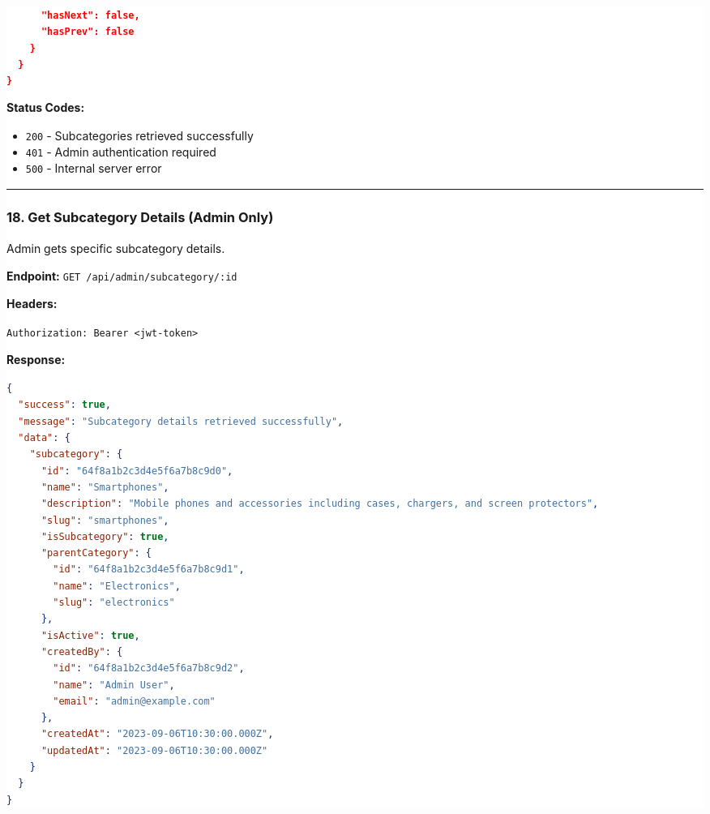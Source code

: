 ```json
      "hasNext": false,
      "hasPrev": false
    }
  }
}
```

**Status Codes:**
- `200` - Subcategories retrieved successfully
- `401` - Admin authentication required
- `500` - Internal server error

---

### 18. Get Subcategory Details (Admin Only)
Admin gets specific subcategory details.

**Endpoint:** `GET /api/admin/subcategory/:id`

**Headers:**
```
Authorization: Bearer <jwt-token>
```

**Response:**
```json
{
  "success": true,
  "message": "Subcategory details retrieved successfully",
  "data": {
    "subcategory": {
      "id": "64f8a1b2c3d4e5f6a7b8c9d0",
      "name": "Smartphones",
      "description": "Mobile phones and accessories including cases, chargers, and screen protectors",
      "slug": "smartphones",
      "isSubcategory": true,
      "parentCategory": {
        "id": "64f8a1b2c3d4e5f6a7b8c9d1",
        "name": "Electronics",
        "slug": "electronics"
      },
      "isActive": true,
      "createdBy": {
        "id": "64f8a1b2c3d4e5f6a7b8c9d2",
        "name": "Admin User",
        "email": "admin@example.com"
      },
      "createdAt": "2023-09-06T10:30:00.000Z",
      "updatedAt": "2023-09-06T10:30:00.000Z"
    }
  }
}
```
